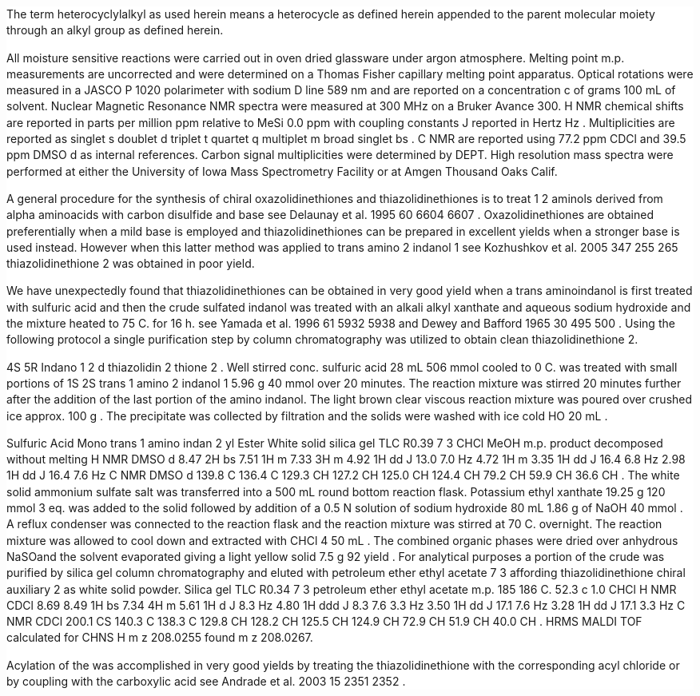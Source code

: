 The term heterocyclylalkyl as used herein means a heterocycle as defined herein appended to the parent molecular moiety through an alkyl group as defined herein.

All moisture sensitive reactions were carried out in oven dried glassware under argon atmosphere. Melting point m.p. measurements are uncorrected and were determined on a Thomas Fisher capillary melting point apparatus. Optical rotations were measured in a JASCO P 1020 polarimeter with sodium D line 589 nm and are reported on a concentration c of grams 100 mL of solvent. Nuclear Magnetic Resonance NMR spectra were measured at 300 MHz on a Bruker Avance 300. H NMR chemical shifts are reported in parts per million ppm relative to MeSi 0.0 ppm with coupling constants J reported in Hertz Hz . Multiplicities are reported as singlet s doublet d triplet t quartet q multiplet m broad singlet bs . C NMR are reported using 77.2 ppm CDCl and 39.5 ppm DMSO d as internal references. Carbon signal multiplicities were determined by DEPT. High resolution mass spectra were performed at either the University of Iowa Mass Spectrometry Facility or at Amgen Thousand Oaks Calif.

A general procedure for the synthesis of chiral oxazolidinethiones and thiazolidinethiones is to treat 1 2 aminols derived from alpha aminoacids with carbon disulfide and base see Delaunay et al. 1995 60 6604 6607 . Oxazolidinethiones are obtained preferentially when a mild base is employed and thiazolidinethiones can be prepared in excellent yields when a stronger base is used instead. However when this latter method was applied to trans amino 2 indanol 1 see Kozhushkov et al. 2005 347 255 265 thiazolidinethione 2 was obtained in poor yield.

We have unexpectedly found that thiazolidinethiones can be obtained in very good yield when a trans aminoindanol is first treated with sulfuric acid and then the crude sulfated indanol was treated with an alkali alkyl xanthate and aqueous sodium hydroxide and the mixture heated to 75 C. for 16 h. see Yamada et al. 1996 61 5932 5938 and Dewey and Bafford 1965 30 495 500 . Using the following protocol a single purification step by column chromatography was utilized to obtain clean thiazolidinethione 2.

 4S 5R Indano 1 2 d thiazolidin 2 thione 2 . Well stirred conc. sulfuric acid 28 mL 506 mmol cooled to 0 C. was treated with small portions of 1S 2S trans 1 amino 2 indanol 1 5.96 g 40 mmol over 20 minutes. The reaction mixture was stirred 20 minutes further after the addition of the last portion of the amino indanol. The light brown clear viscous reaction mixture was poured over crushed ice approx. 100 g . The precipitate was collected by filtration and the solids were washed with ice cold HO 20 mL .

Sulfuric Acid Mono trans 1 amino indan 2 yl Ester White solid silica gel TLC R0.39 7 3 CHCl MeOH m.p. product decomposed without melting H NMR DMSO d 8.47 2H bs 7.51 1H m 7.33 3H m 4.92 1H dd J 13.0 7.0 Hz 4.72 1H m 3.35 1H dd J 16.4 6.8 Hz 2.98 1H dd J 16.4 7.6 Hz C NMR DMSO d 139.8 C 136.4 C 129.3 CH 127.2 CH 125.0 CH 124.4 CH 79.2 CH 59.9 CH 36.6 CH . The white solid ammonium sulfate salt was transferred into a 500 mL round bottom reaction flask. Potassium ethyl xanthate 19.25 g 120 mmol 3 eq. was added to the solid followed by addition of a 0.5 N solution of sodium hydroxide 80 mL 1.86 g of NaOH 40 mmol . A reflux condenser was connected to the reaction flask and the reaction mixture was stirred at 70 C. overnight. The reaction mixture was allowed to cool down and extracted with CHCl 4 50 mL . The combined organic phases were dried over anhydrous NaSOand the solvent evaporated giving a light yellow solid 7.5 g 92 yield . For analytical purposes a portion of the crude was purified by silica gel column chromatography and eluted with petroleum ether ethyl acetate 7 3 affording thiazolidinethione chiral auxiliary 2 as white solid powder. Silica gel TLC R0.34 7 3 petroleum ether ethyl acetate m.p. 185 186 C. 52.3 c 1.0 CHCl H NMR CDCl 8.69 8.49 1H bs 7.34 4H m 5.61 1H d J 8.3 Hz 4.80 1H ddd J 8.3 7.6 3.3 Hz 3.50 1H dd J 17.1 7.6 Hz 3.28 1H dd J 17.1 3.3 Hz C NMR CDCl 200.1 CS 140.3 C 138.3 C 129.8 CH 128.2 CH 125.5 CH 124.9 CH 72.9 CH 51.9 CH 40.0 CH . HRMS MALDI TOF calculated for CHNS H m z 208.0255 found m z 208.0267.

Acylation of the was accomplished in very good yields by treating the thiazolidinethione with the corresponding acyl chloride or by coupling with the carboxylic acid see Andrade et al. 2003 15 2351 2352 .
